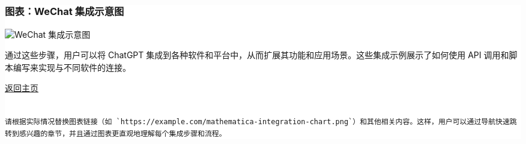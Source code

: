 ### 图表：WeChat 集成示意图
![WeChat 集成示意图](https://example.com/wechat-integration-chart.png)

通过这些步骤，用户可以将 ChatGPT 集成到各种软件和平台中，从而扩展其功能和应用场景。这些集成示例展示了如何使用 API 调用和脚本编写来实现与不同软件的连接。

[返回主页](../README.md)
```

请根据实际情况替换图表链接（如 `https://example.com/mathematica-integration-chart.png`）和其他相关内容。这样，用户可以通过导航快速跳转到感兴趣的章节，并且通过图表更直观地理解每个集成步骤和流程。
